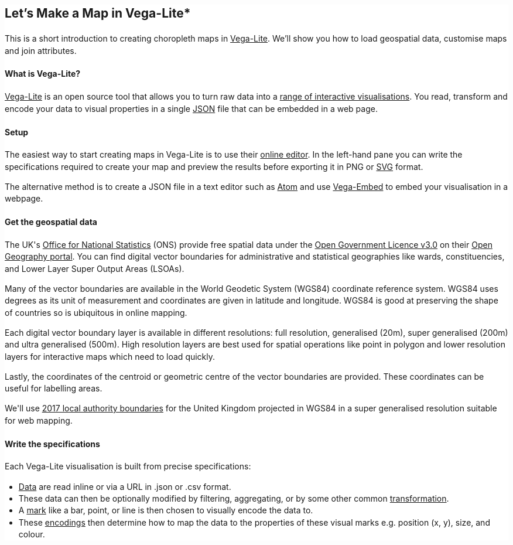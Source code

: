 ## Let’s Make a Map in Vega-Lite*

This is a short introduction to creating choropleth maps in [Vega-Lite](https://vega.github.io/vega-lite/). We’ll show you how to load geospatial data, customise maps and join attributes.

#### What is Vega-Lite?
[Vega-Lite](https://vega.github.io/vega-lite/) is an open source tool that allows you to turn raw data into a [range of interactive visualisations](https://vega.github.io/vega-lite/examples/). You read, transform and encode your data to visual properties in a single [JSON](https://www.json.org/) file that can be embedded in a web page.

#### Setup
The easiest way to start creating maps in Vega-Lite is to use their [online editor](https://vega.github.io/editor/#/custom/vega-lite). In the left-hand pane you can write the specifications required to create your map and preview the results before exporting it in PNG or [SVG](https://www.w3schools.com/graphics/svg_intro.asp) format.

The alternative method is to create a JSON file in a text editor such as [Atom](https://atom.io/) and use [Vega-Embed](https://github.com/vega/vega-embed) to embed your visualisation in a webpage.

#### Get the geospatial data
The UK's [Office for National Statistics](https://www.ons.gov.uk/) (ONS) provide free spatial data under the [Open Government Licence v3.0](https://www.nationalarchives.gov.uk/doc/open-government-licence/version/3/) on their [Open Geography portal](http://geoportal.statistics.gov.uk/). You can find digital vector boundaries for administrative and statistical geographies like wards, constituencies, and Lower Layer Super Output Areas (LSOAs).

Many of the vector boundaries are available in the World Geodetic System (WGS84) coordinate reference system. WGS84 uses degrees as its unit of measurement and coordinates are given in latitude and longitude. WGS84 is good at preserving the shape of countries so is ubiquitous in online mapping.

Each digital vector boundary layer is available in different resolutions: full resolution, generalised (20m), super generalised (200m) and ultra generalised (500m). High resolution layers are best used for spatial operations like point in polygon and lower resolution layers for interactive maps which need to load quickly.

Lastly, the coordinates of the centroid or geometric centre of the vector boundaries are provided. These coordinates can be useful for labelling areas.

We'll use [2017 local authority boundaries](http://geoportal.statistics.gov.uk/datasets/local-authority-districts-december-2017-super-generalised-clipped-boundaries-in-united-kingdom-wgs84) for the United Kingdom projected in WGS84 in a super generalised resolution suitable for web mapping.

#### Write the specifications
Each Vega-Lite visualisation is built from precise specifications:

- [Data](https://vega.github.io/vega-lite/docs/data.html) are read inline or via a URL in .json or .csv format.
- These data can then be optionally modified by filtering, aggregating, or by some other common [transformation](https://vega.github.io/vega-lite/docs/transform.html).
- A [mark](https://vega.github.io/vega-lite/docs/mark.html) like a bar, point, or line is then chosen to visually encode the data to.
- These [encodings](https://vega.github.io/vega-lite/docs/encoding.html) then determine how to map the data to the properties of these visual marks e.g. position (x, y), size, and colour.
